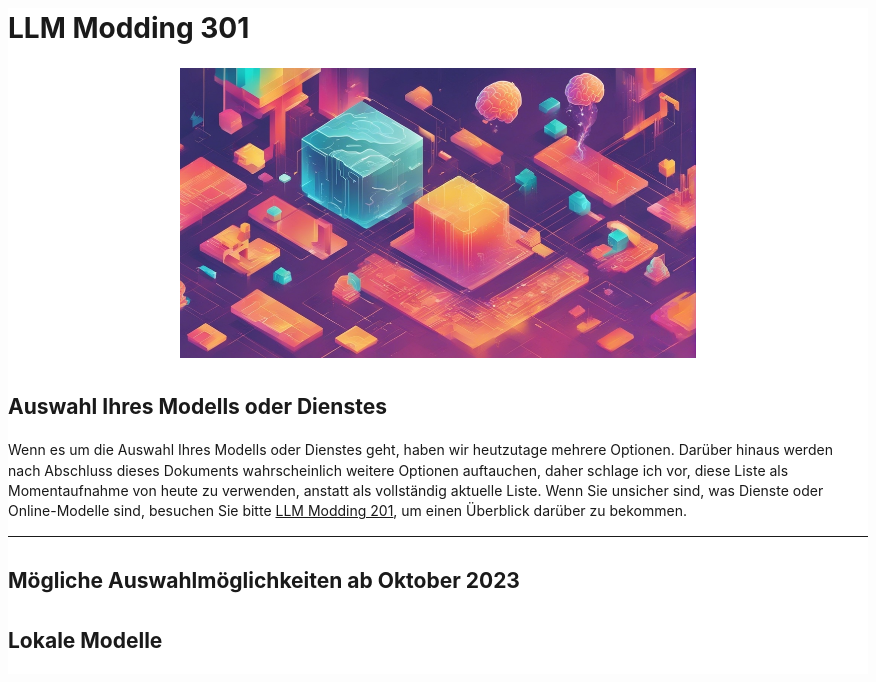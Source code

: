 # LLM Modding 301  
  
<div style="text-align:center; overflow:hidden; max-height:330px;">  
  <img src="../../resource/images/genimg.jpeg" alt="Cover Image" style="width:60%; height:auto; object-fit:cover; object-position:center;">  
</div>  
  
## Auswahl Ihres Modells oder Dienstes  
  
Wenn es um die Auswahl Ihres Modells oder Dienstes geht, haben wir heutzutage mehrere Optionen. Darüber hinaus werden nach Abschluss dieses Dokuments wahrscheinlich weitere Optionen auftauchen, daher schlage ich vor, diese Liste als Momentaufnahme von heute zu verwenden, anstatt als vollständig aktuelle Liste. Wenn Sie unsicher sind, was Dienste oder Online-Modelle sind, besuchen Sie bitte [LLM Modding 201](https://bloctheworker.github.io/llm-modding-guide/de/201.md), um einen Überblick darüber zu bekommen.  
  
<hr/>  
  
## Mögliche Auswahlmöglichkeiten ab Oktober 2023  
  
## Lokale Modelle  
  
<div style="text-align:center; overflow:hidden; max-height:330px;">